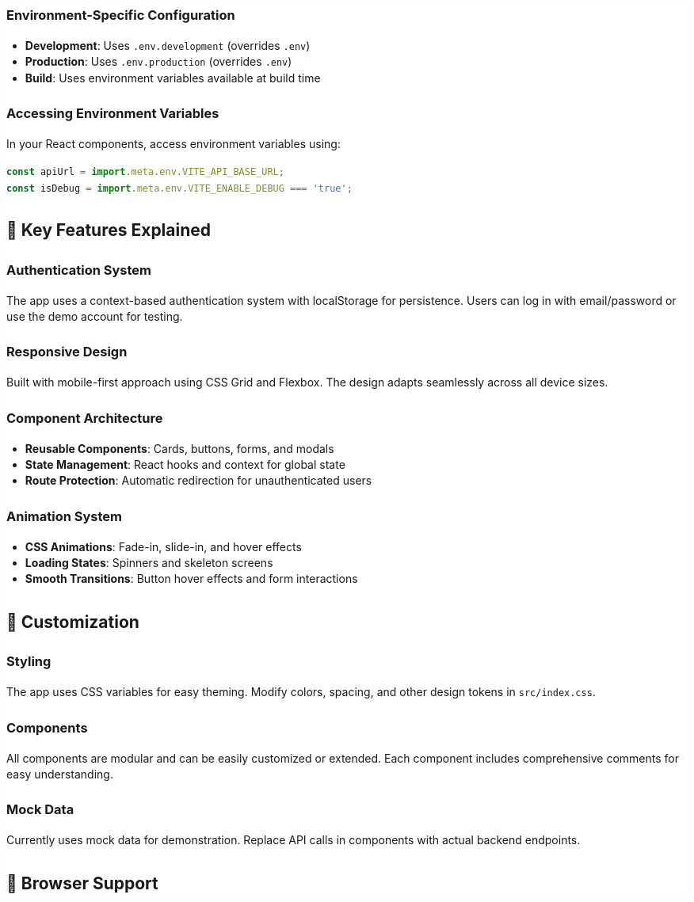 ### Environment-Specific Configuration

- **Development**: Uses `.env.development` (overrides `.env`)
- **Production**: Uses `.env.production` (overrides `.env`)
- **Build**: Uses environment variables available at build time

### Accessing Environment Variables

In your React components, access environment variables using:
```javascript
const apiUrl = import.meta.env.VITE_API_BASE_URL;
const isDebug = import.meta.env.VITE_ENABLE_DEBUG === 'true';
```

## 🎯 Key Features Explained

### Authentication System
The app uses a context-based authentication system with localStorage for persistence. Users can log in with email/password or use the demo account for testing.

### Responsive Design
Built with mobile-first approach using CSS Grid and Flexbox. The design adapts seamlessly across all device sizes.

### Component Architecture
- **Reusable Components**: Cards, buttons, forms, and modals
- **State Management**: React hooks and context for global state
- **Route Protection**: Automatic redirection for unauthenticated users

### Animation System
- **CSS Animations**: Fade-in, slide-in, and hover effects
- **Loading States**: Spinners and skeleton screens
- **Smooth Transitions**: Button hover effects and form interactions

## 🔧 Customization

### Styling
The app uses CSS variables for easy theming. Modify colors, spacing, and other design tokens in `src/index.css`.

### Components
All components are modular and can be easily customized or extended. Each component includes comprehensive comments for easy understanding.

### Mock Data
Currently uses mock data for demonstration. Replace API calls in components with actual backend endpoints.

## 📱 Browser Support
